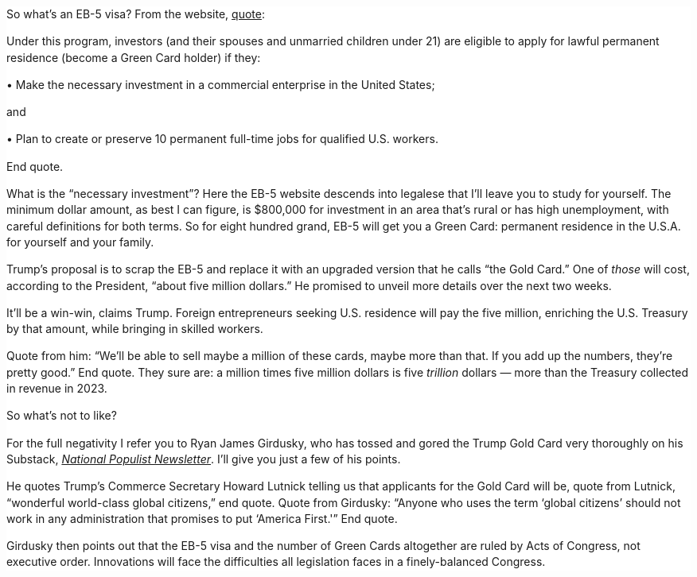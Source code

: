 So what’s an EB-5 visa? From the
website, [quote](https://www.uscis.gov/working-in-the-united-states/permanent-workers/eb-5-immigrant-investor-program):

Under this program, investors (and their spouses and unmarried children
under 21) are eligible to apply for lawful permanent residence (become a
Green Card holder) if they:

• Make the necessary investment in a commercial enterprise in the United
States;

and

• Plan to create or preserve 10 permanent full-time jobs for qualified
U.S. workers.

End quote.

What is the “necessary investment”? Here the EB-5 website descends into
legalese that I’ll leave you to study for yourself. The minimum dollar
amount, as best I can figure, is $800,000 for investment in an area
that’s rural or has high unemployment, with careful definitions for both
terms. So for eight hundred grand, EB-5 will get you a Green Card:
permanent residence in the U.S.A. for yourself and your family.

Trump’s proposal is to scrap the EB-5 and replace it with an upgraded
version that he calls “the Gold Card.” One of *those* will cost,
according to the President, “about five million dollars.” He promised to
unveil more details over the next two weeks.

It’ll be a win-win, claims Trump. Foreign entrepreneurs seeking U.S.
residence will pay the five million, enriching the U.S. Treasury by that
amount, while bringing in skilled workers.

Quote from him: “We’ll be able to sell maybe a million of these cards,
maybe more than that. If you add up the numbers, they’re pretty good.”
End quote. They sure are: a million times five million dollars is
five *trillion* dollars — more than the Treasury collected in revenue in
2023.

So what’s not to like?

For the full negativity I refer you to Ryan James Girdusky, who has
tossed and gored the Trump Gold Card very thoroughly on his
Substack, [*National Populist
Newsletter*](https://natpop.substack.com/). I’ll give you just a few of
his points.

He quotes Trump’s Commerce Secretary Howard Lutnick telling us that
applicants for the Gold Card will be, quote from Lutnick, “wonderful
world-class global citizens,” end quote. Quote from Girdusky: “Anyone
who uses the term ‘global citizens’ should not work in any
administration that promises to put ‘America First.'” End quote.

Girdusky then points out that the EB-5 visa and the number of Green
Cards altogether are ruled by Acts of Congress, not executive order.
Innovations will face the difficulties all legislation faces in a
finely-balanced Congress.
